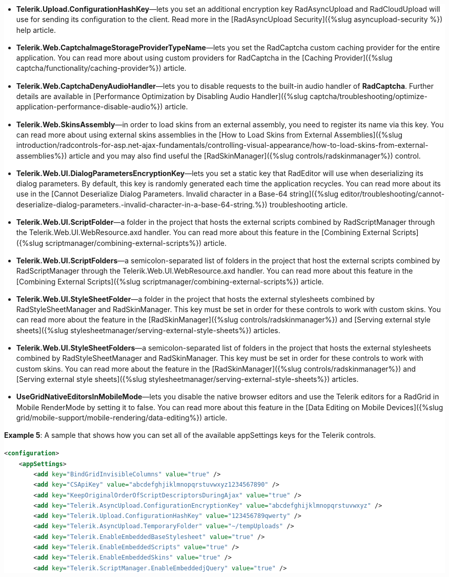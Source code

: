 * **Telerik.Upload.ConfigurationHashKey**—lets you set an additional encryption key RadAsyncUpload and RadCloudUpload will use for sending its configuration to the client. Read more in the [RadAsyncUpload Security]({%slug asyncupload-security %}) help article. 

* **Telerik.Web.CaptchaImageStorageProviderTypeName**—lets you set the RadCaptcha custom caching provider for the entire application. You can read more about using custom providers for RadCaptcha in the [Caching Provider]({%slug captcha/functionality/caching-provider%}) article. 

* **Telerik.Web.CaptchaDenyAudioHandler**—lets you to disable requests to the built-in audio handler of **RadCaptcha**. Further details are available in [Performance Optimization by Disabling Audio Handler]({%slug captcha/troubleshooting/optimize-application-performance-disable-audio%}) article.

* **Telerik.Web.SkinsAssembly**—in order to load skins from an external assembly, you need to register its name via this key. You can read more about using external skins assemblies in the [How to Load Skins from External Assemblies]({%slug introduction/radcontrols-for-asp.net-ajax-fundamentals/controlling-visual-appearance/how-to-load-skins-from-external-assemblies%}) article and you may also find useful the [RadSkinManager]({%slug controls/radskinmanager%}) control. 

* **Telerik.Web.UI.DialogParametersEncryptionKey**—lets you set a static key that RadEditor will use when deserializing its dialog parameters. By default, this key is randomly generated each time the application recycles. You can read more about its use in the [Cannot Deserialize Dialog Parameters. Invalid character in a Base-64 string]({%slug editor/troubleshooting/cannot-deserialize-dialog-parameters.-invalid-character-in-a-base-64-string.%}) troubleshooting article. 

* **Telerik.Web.UI.ScriptFolder**—a folder in the project that hosts the external scripts combined by RadScriptManager through the Telerik.Web.UI.WebResource.axd handler. You can read more about this feature in the [Combining External Scripts]({%slug scriptmanager/combining-external-scripts%}) article. 

* **Telerik.Web.UI.ScriptFolders**—a semicolon-separated list of folders in the project that host the external scripts combined by RadScriptManager through the Telerik.Web.UI.WebResource.axd handler. You can read more about this feature in the [Combining External Scripts]({%slug scriptmanager/combining-external-scripts%}) article. 

* **Telerik.Web.UI.StyleSheetFolder**—a folder in the project that hosts the external stylesheets combined by RadStyleSheetManager and RadSkinManager. This key must be set in order for these controls to work with custom skins. You can read more about the feature in the [RadSkinManager]({%slug controls/radskinmanager%}) and [Serving external style sheets]({%slug stylesheetmanager/serving-external-style-sheets%}) articles. 

* **Telerik.Web.UI.StyleSheetFolders**—a semicolon-separated list of folders in the project that hosts the external stylesheets combined by RadStyleSheetManager and RadSkinManager. This key must be set in order for these controls to work with custom skins. You can read more about the feature in the [RadSkinManager]({%slug controls/radskinmanager%}) and [Serving external style sheets]({%slug stylesheetmanager/serving-external-style-sheets%}) articles. 

* **UseGridNativeEditorsInMobileMode**—lets you disable the native browser editors and use the Telerik editors for a RadGrid in Mobile RenderMode by setting it to false. You can read more about this feature in the [Data Editing on Mobile Devices]({%slug grid/mobile-support/mobile-rendering/data-editing%}) article. 


**Example 5**: A sample that shows how you can set all of the available appSettings keys for the Telerik controls.

````XML
<configuration>
    <appSettings>
        <add key="BindGridInvisibleColumns" value="true" />
        <add key="CSApiKey" value="abcdefghjiklmnopqrstuvwxyz1234567890" />
        <add key="KeepOriginalOrderOfScriptDescriptorsDuringAjax" value="true" />
		<add key="Telerik.AsyncUpload.ConfigurationEncryptionKey" value="abcdefghijklmnopqrstuvwxyz" />
		<add key="Telerik.Upload.ConfigurationHashKey" value="123456789qwerty" />
        <add key="Telerik.AsyncUpload.TemporaryFolder" value="~/tempUploads" />
        <add key="Telerik.EnableEmbeddedBaseStylesheet" value="true" />
        <add key="Telerik.EnableEmbeddedScripts" value="true" />
        <add key="Telerik.EnableEmbeddedSkins" value="true" />
        <add key="Telerik.ScriptManager.EnableEmbeddedjQuery" value="true" />
````